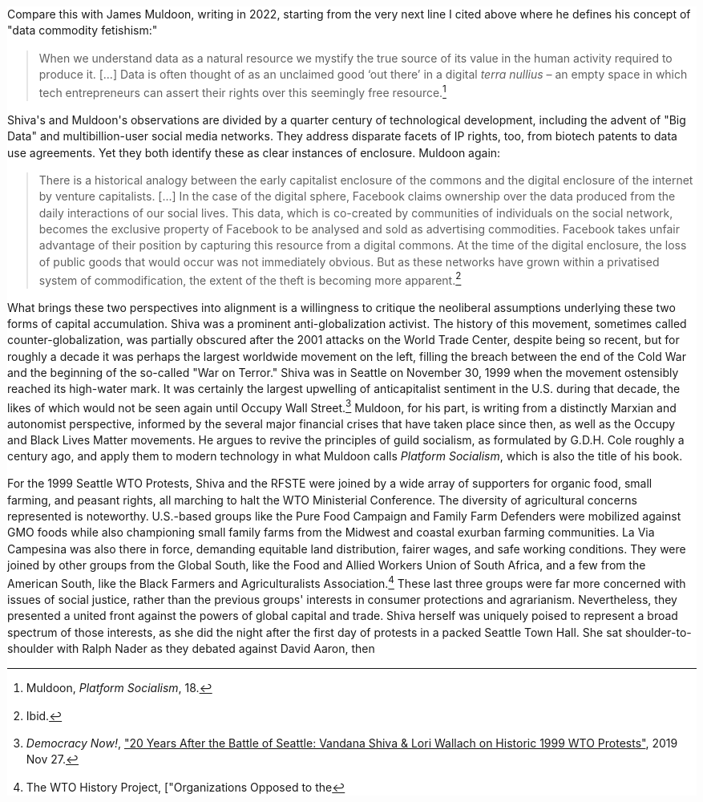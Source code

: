 Compare this with James Muldoon, writing in 2022, starting from the very next
line I cited above where he defines his concept of "data commodity fetishism:"

> When we understand data as a natural resource we mystify the true source of
> its value in the human activity required to produce it. [...] Data is often
> thought of as an unclaimed good ‘out there’ in a digital _terra nullius_ – an
> empty space in which tech entrepreneurs can assert their rights over this
> seemingly free resource.[^data-nullius]

Shiva's and Muldoon's observations are divided by a quarter century of
technological development, including the advent of "Big Data" and
multibillion-user social media networks. They address disparate facets of IP
rights, too, from biotech patents to data use agreements. Yet they both identify
these as clear instances of enclosure. Muldoon again:

> There is a historical analogy between the early capitalist enclosure of the
> commons and the digital enclosure of the internet by venture capitalists.
> [...] In the case of the digital sphere, Facebook claims ownership over the
> data produced from the daily interactions of our social lives. This data,
> which is co-created by communities of individuals on the social network,
> becomes the exclusive property of Facebook to be analysed and sold as
> advertising commodities. Facebook takes unfair advantage of their position by
> capturing this resource from a digital commons. At the time of the digital
> enclosure, the loss of public goods that would occur was not immediately
> obvious. But as these networks have grown within a privatised system of
> commodification, the extent of the theft is becoming more apparent.[^dig-enc]

[^vita-nullius]: Ibid., 4.
[^data-nullius]: Muldoon, _Platform Socialism_, 18.
[^dig-enc]: Ibid.

What brings these two perspectives into alignment is a willingness to critique
the neoliberal assumptions underlying these two forms of capital accumulation.
Shiva was a prominent anti-globalization activist. The history of this movement,
sometimes called counter-globalization, was partially obscured after the 2001
attacks on the World Trade Center, despite being so recent, but for roughly a
decade it was perhaps the largest worldwide movement on the left, filling the
breach between the end of the Cold War and the beginning of the so-called "War
on Terror." Shiva was in Seattle on November 30, 1999 when the movement
ostensibly reached its high-water mark. It was certainly the largest upwelling
of anticapitalist sentiment in the U.S. during that decade, the likes of which
would not be seen again until Occupy Wall Street.[^seattle] Muldoon, for his
part, is writing from a distinctly Marxian and autonomist perspective, informed
by the several major financial crises that have taken place since then, as well
as the Occupy and Black Lives Matter movements. He argues to revive the
principles of guild socialism, as formulated by G.D.H. Cole roughly a century
ago, and apply them to modern technology in what Muldoon calls _Platform
Socialism_, which is also the title of his book.

[^seattle]: _Democracy Now!_, ["20 Years After the Battle of Seattle: Vandana
      Shiva & Lori Wallach on Historic 1999 WTO
      Protests"](https://www.democracynow.org/2019/11/27/1999_wto_protests_20_years_later),
      2019 Nov 27.

For the 1999 Seattle WTO Protests, Shiva and the RFSTE were joined by a wide
array of supporters for organic food, small farming, and peasant rights, all
marching to halt the WTO Ministerial Conference. The diversity of agricultural
concerns represented is noteworthy. U.S.-based groups like the Pure Food
Campaign and Family Farm Defenders were mobilized against GMO foods while also
championing small family farms from the Midwest and coastal exurban farming
communities. La Via Campesina was also there in force, demanding equitable land
distribution, fairer wages, and safe working conditions. They were joined by
other groups from the Global South, like the Food and Allied Workers Union of
South Africa, and a few from the American South, like the Black Farmers and
Agriculturalists Association.[^wto-history] These last three groups were far
more concerned with issues of social justice, rather than the previous groups'
interests in consumer protections and agrarianism. Nevertheless, they presented
a united front against the powers of global capital and trade. Shiva herself was
uniquely poised to represent a broad spectrum of those interests, as she did the
night after the first day of protests in a packed Seattle Town Hall. She sat
shoulder-to-shoulder with Ralph Nader as they debated against David Aaron, then

[^mastodon]: [Hometown], a fork of [Mastodon], evolved from a private social
[Hometown]: https://github.com/hometown-fork/hometown/wiki
[Mastodon]: https://joinmastodon.org/
[project's wiki]: https://github.com/hometown-fork/hometown/wiki/Hometown-servers/72d3245d9416f544e26ec1300e904465263f2829
[runyourown.social]: https://runyourown.social
[ActivityPub W3C Recommendation]: https://dustycloud.org/blog/activitypub-is-a-w3c-recommendation/
[social.coop]: https://social.coop/about
[^ds]: "Data sovereignty" is still a highly malleable term. There exist several
[^shadow-libs]: Sci-Hub, Anna's Archive, and Library Genesis, are among the most
[^unconf]: In short, an
[^J4N]: ["Session: Justice for
[^CAPE]: The Cooperative for Ecological Proximity Agriculture, or
[^Ordnung]: Lindsay Ems, [_Virtually Amish: Preserving Community at the
[^LaKisha]: [Professional bio for LaKisha Odom,
[^Genna]: Fudin, Genna. ["Genna Fudin, OpenTEAM Fellow, Shares Reflections Thus
[^goose]: I'll borrow straight from James Boyle here that "Apart from being
[^Flanders]: _The Laura Flanders Show_, ["Peter Linebaugh: Who Owns the Commons?
[^line-boll]: David Bollier, ["Peter Linebaugh on What the History of Commoning
[^jus]: In civil or Roman law, the Latin terms would translate:
[_jus in re propria_]: https://www.lsd.law/define/jus-in-re-propria
[_jus in fructu_]: https://www.lsd.law/define/in-fructu
[_jus abutendi_]: https://www.lsd.law/define/jus-abutendi
[^vagrancy]: It cannot be overemphasized that this migration was anything but
[^data-commodity-fetishism]: _Platform Socialism_ (Pluto Press, 2022), p. 18.
[^social-ecology]: Social ecologists like Murray Bookchin would contend, and I
[^DMCA]: For a thorough telling of these legal battles, see the sections "The
[^tpb]: Bowman, John (9 June 2006), ["The Pirate
[^less-benk]: See the Benkler's ["Publications"](https://benkler.org/Pub.html)
[^boll-bio]: [Professional bio of David
[^boll-goose]: David Bollier, [_Silent Theft: The Private Plunder of Our Common
[^conf-pub-dom]: The [_Conference on the Public
[^jpb]: Nor do I suspect it was John Perry Barlow, but more on that later.
[^boll-market-enc]: Bollier, _Silent Theft_ 49.
[^osi-model]: Yochai Benkler, ["Table 11.1: Overview of the Institutional
[^brandeis]: Int’l News Serv. v. Associated Press, 248 U.S. 215, 250 (1918)
[^free-as-air]: Yochai Benkler, ["Free as the Air to Common Use: First Amendment
[^turner]: Fred Turner, _From Counterculture to Cyberculture_, (Chicago and
[^biopiracy-campaign]: Navdanya, ["Biopiracy
[^columbus]: Vandana Shiva, _Biopiracy: the Plunder of Nature and
[^creativity]: Ibid., 7.
[^lib-theo]: Varying forms of moral dualism such as this have underpinned
[^wto-history]: The WTO History Project, ["Organizations Opposed to the
[^c-span]: C-SPAN's video recording and transcript of the [30 Nov 1999 debate at
[^imc]: ["Independent Media Center (Seattle) Mission
[^showdown]: [_Showdown In Seattle_](https://vimeo.com/223772965), documentary
[^dn!imc]: ["“Don’t Hate the Media, Be the Media”: Reflections on 20 Years of
[^giraud]: Eva Giraud, ["Has radical participatory online media really ‘failed’?
[^is4c]: _Portland Independent Media Center_, ["Co-ops making history! World's first
[^tech-support-co-op]: Co-operative Operational Retail Environment, IS4C (source
[^cyber-indy]: John Perry Barlow, ["A Declaration of the Independence of 
[^EZLN]: ["Closing Words of the EZLN at the Intercontinental Encounter- 2nd
[^glaser]: April Glaser, ["Another Network is
[^food-docs]: Between 2001 and 2009, _Fast Food Nation_ and _Omnivore's Dilemma_
[^organic-regs]: Looming large among these victories at the dawn of the
[^RHAT]: Apart from the antitrust ruling against Microsoft in 1998, which was